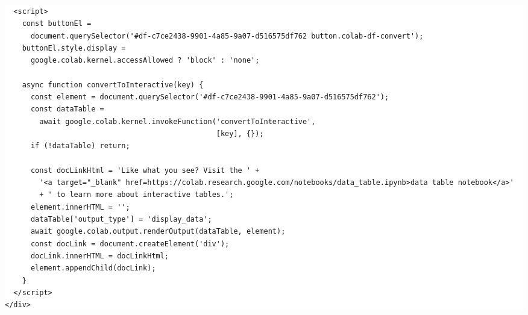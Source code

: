   <style>
    .colab-df-container {
      display:flex;
      flex-wrap:wrap;
      gap: 12px;
    }

    .colab-df-convert {
      background-color: #E8F0FE;
      border: none;
      border-radius: 50%;
      cursor: pointer;
      display: none;
      fill: #1967D2;
      height: 32px;
      padding: 0 0 0 0;
      width: 32px;
    }

    .colab-df-convert:hover {
      background-color: #E2EBFA;
      box-shadow: 0px 1px 2px rgba(60, 64, 67, 0.3), 0px 1px 3px 1px rgba(60, 64, 67, 0.15);
      fill: #174EA6;
    }

    [theme=dark] .colab-df-convert {
      background-color: #3B4455;
      fill: #D2E3FC;
    }

    [theme=dark] .colab-df-convert:hover {
      background-color: #434B5C;
      box-shadow: 0px 1px 3px 1px rgba(0, 0, 0, 0.15);
      filter: drop-shadow(0px 1px 2px rgba(0, 0, 0, 0.3));
      fill: #FFFFFF;
    }
  </style>

      <script>
        const buttonEl =
          document.querySelector('#df-c7ce2438-9901-4a85-9a07-d516575df762 button.colab-df-convert');
        buttonEl.style.display =
          google.colab.kernel.accessAllowed ? 'block' : 'none';

        async function convertToInteractive(key) {
          const element = document.querySelector('#df-c7ce2438-9901-4a85-9a07-d516575df762');
          const dataTable =
            await google.colab.kernel.invokeFunction('convertToInteractive',
                                                     [key], {});
          if (!dataTable) return;

          const docLinkHtml = 'Like what you see? Visit the ' +
            '<a target="_blank" href=https://colab.research.google.com/notebooks/data_table.ipynb>data table notebook</a>'
            + ' to learn more about interactive tables.';
          element.innerHTML = '';
          dataTable['output_type'] = 'display_data';
          await google.colab.output.renderOutput(dataTable, element);
          const docLink = document.createElement('div');
          docLink.innerHTML = docLinkHtml;
          element.appendChild(docLink);
        }
      </script>
    </div>
  </div>
